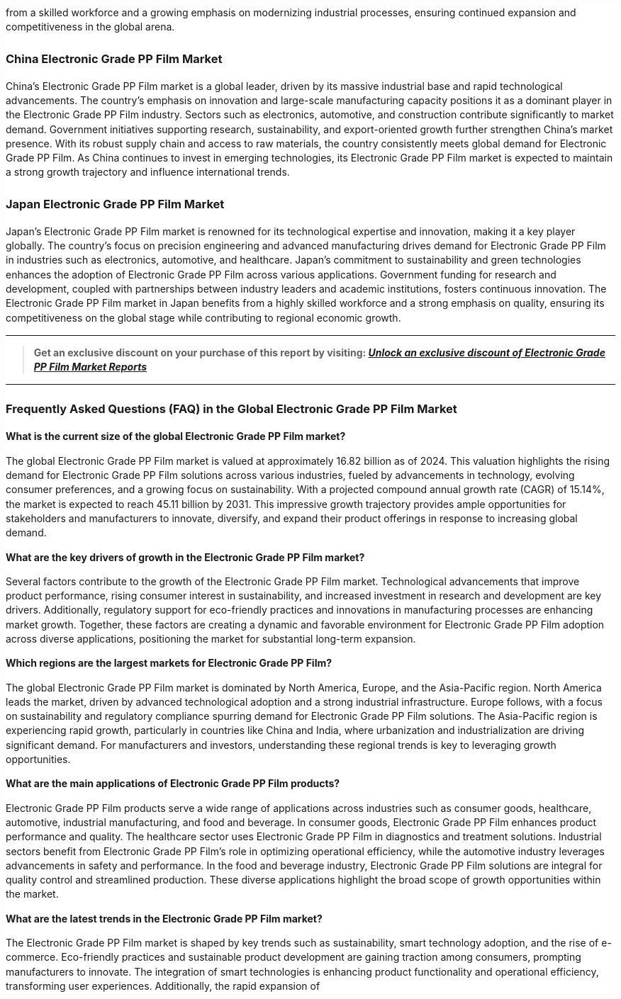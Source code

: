 from a skilled workforce and a growing emphasis on modernizing industrial processes, ensuring continued expansion and competitiveness in the global arena.</p><h3>China Electronic Grade PP Film Market</h3><p>China&rsquo;s Electronic Grade PP Film market is a global leader, driven by its massive industrial base and rapid technological advancements. The country&rsquo;s emphasis on innovation and large-scale manufacturing capacity positions it as a dominant player in the Electronic Grade PP Film industry. Sectors such as electronics, automotive, and construction contribute significantly to market demand. Government initiatives supporting research, sustainability, and export-oriented growth further strengthen China&rsquo;s market presence. With its robust supply chain and access to raw materials, the country consistently meets global demand for Electronic Grade PP Film. As China continues to invest in emerging technologies, its Electronic Grade PP Film market is expected to maintain a strong growth trajectory and influence international trends.</p><h3>Japan Electronic Grade PP Film Market</h3><p>Japan&rsquo;s Electronic Grade PP Film market is renowned for its technological expertise and innovation, making it a key player globally. The country&rsquo;s focus on precision engineering and advanced manufacturing drives demand for Electronic Grade PP Film in industries such as electronics, automotive, and healthcare. Japan&rsquo;s commitment to sustainability and green technologies enhances the adoption of Electronic Grade PP Film across various applications. Government funding for research and development, coupled with partnerships between industry leaders and academic institutions, fosters continuous innovation. The Electronic Grade PP Film market in Japan benefits from a highly skilled workforce and a strong emphasis on quality, ensuring its competitiveness on the global stage while contributing to regional economic growth.</p><hr /><blockquote><p><strong>Get an exclusive discount on your purchase of this report by visiting: <em><a href="://marketresearchpulse.com/ask-for-discount/129047?utm_source=Github&amp;utm_medium=029">Unlock an exclusive discount of Electronic Grade PP Film Market Reports</a></em>&nbsp;</strong></p></blockquote><hr /><h3>Frequently Asked Questions (FAQ) in the Global Electronic Grade PP Film Market</h3><p><strong>What is the current size of the global Electronic Grade PP Film market?</strong></p><p>The global Electronic Grade PP Film market is valued at approximately 16.82 billion as of 2024. This valuation highlights the rising demand for Electronic Grade PP Film solutions across various industries, fueled by advancements in technology, evolving consumer preferences, and a growing focus on sustainability. With a projected compound annual growth rate (CAGR) of 15.14%, the market is expected to reach 45.11 billion by 2031. This impressive growth trajectory provides ample opportunities for stakeholders and manufacturers to innovate, diversify, and expand their product offerings in response to increasing global demand.</p><p><strong>What are the key drivers of growth in the Electronic Grade PP Film market?</strong></p><p>Several factors contribute to the growth of the Electronic Grade PP Film market. Technological advancements that improve product performance, rising consumer interest in sustainability, and increased investment in research and development are key drivers. Additionally, regulatory support for eco-friendly practices and innovations in manufacturing processes are enhancing market growth. Together, these factors are creating a dynamic and favorable environment for Electronic Grade PP Film adoption across diverse applications, positioning the market for substantial long-term expansion.</p><p><strong>Which regions are the largest markets for Electronic Grade PP Film?</strong></p><p>The global Electronic Grade PP Film market is dominated by North America, Europe, and the Asia-Pacific region. North America leads the market, driven by advanced technological adoption and a strong industrial infrastructure. Europe follows, with a focus on sustainability and regulatory compliance spurring demand for Electronic Grade PP Film solutions. The Asia-Pacific region is experiencing rapid growth, particularly in countries like China and India, where urbanization and industrialization are driving significant demand. For manufacturers and investors, understanding these regional trends is key to leveraging growth opportunities.</p><p><strong>What are the main applications of Electronic Grade PP Film products?</strong></p><p>Electronic Grade PP Film products serve a wide range of applications across industries such as consumer goods, healthcare, automotive, industrial manufacturing, and food and beverage. In consumer goods, Electronic Grade PP Film enhances product performance and quality. The healthcare sector uses Electronic Grade PP Film in diagnostics and treatment solutions. Industrial sectors benefit from Electronic Grade PP Film&rsquo;s role in optimizing operational efficiency, while the automotive industry leverages advancements in safety and performance. In the food and beverage industry, Electronic Grade PP Film solutions are integral for quality control and streamlined production. These diverse applications highlight the broad scope of growth opportunities within the market.</p><p><strong>What are the latest trends in the Electronic Grade PP Film market?</strong></p><p>The Electronic Grade PP Film market is shaped by key trends such as sustainability, smart technology adoption, and the rise of e-commerce. Eco-friendly practices and sustainable product development are gaining traction among consumers, prompting manufacturers to innovate. The integration of smart technologies is enhancing product functionality and operational efficiency, transforming user experiences. Additionally, the rapid expansion of